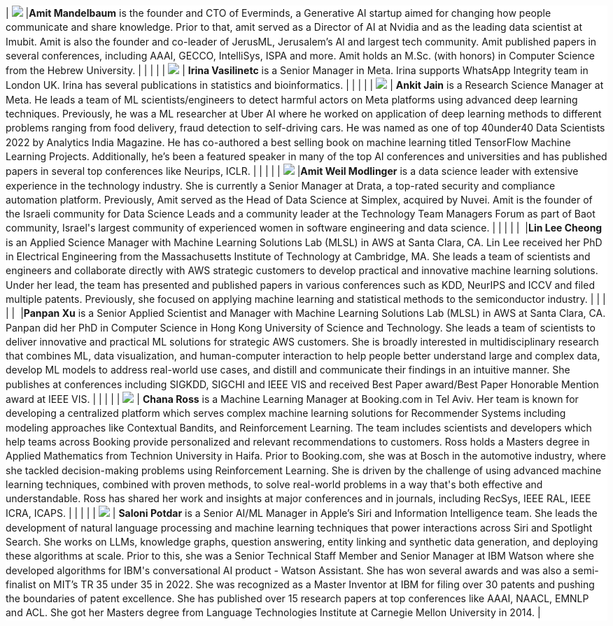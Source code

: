 | <img class="organizer_image" src="images/amit.jpeg"/> |**Amit Mandelbaum** is the founder and CTO of Everminds, a Generative AI startup aimed for changing how people communicate and share knowledge. Prior to that, amit served as a Director of AI at Nvidia and as the leading data scientist at Imubit. Amit is also the founder and co-leader of JerusML, Jerusalem’s AI and largest tech community. Amit published papers in several conferences, including AAAI, GECCO, IntelliSys, ISPA and more. Amit holds an M.Sc. (with honors) in Computer Science from the Hebrew University. |
| | |
| <img class="organizer_image" src="images/irina.jpeg"/>  | **Irina Vasilinetc** is a Senior Manager in Meta. Irina supports WhatsApp Integrity team in London UK. Irina has several publications in statistics and bioinformatics. |
| | |
| <img class="organizer_image" src="images/ankit.jpeg"/>  | **Ankit Jain** is a Research Science Manager at Meta. He leads a team of ML scientists/engineers to detect harmful actors on Meta platforms using advanced deep learning techniques. Previously, he was a ML researcher at Uber AI where he worked on application of deep learning methods to different problems ranging from food delivery, fraud detection to self-driving cars. He was named as one of top 40under40 Data Scientists 2022 by Analytics India Magazine. He has co-authored a best selling book on machine learning titled TensorFlow Machine Learning Projects. Additionally, he’s been a featured speaker in many of the top AI conferences and universities and has published papers in several top conferences like Neurips, ICLR. |
| | |
| <img class="organizer_image" src="images/Amit-Weil-Modlinger.jpg"/>  |**Amit Weil Modlinger** is a data science leader with extensive experience in the technology industry. She is currently a Senior Manager at Drata, a top-rated security and compliance automation platform. Previously, Amit served as the Head of Data Science at Simplex, acquired by Nuvei. Amit is the founder of the Israeli community for Data Science Leads and a community leader at the Technology Team Managers Forum as part of Baot community, Israel's largest community of experienced women in software engineering and data science. |
| | |
| <img class="organizer_image" >  |**Lin Lee Cheong** is an Applied Science Manager with Machine Learning Solutions Lab (MLSL) in AWS at Santa Clara, CA. Lin Lee received her PhD in Electrical Engineering from the Massachusetts Institute of Technology at Cambridge, MA. She leads a team of scientists and engineers and collaborate directly with AWS strategic customers to develop practical and innovative machine learning solutions. Under her lead, the team has presented and published papers in various conferences such as KDD, NeurIPS and ICCV and filed multiple patents. Previously, she focused on applying machine learning and statistical methods to the semiconductor industry.  |
| | |
| <img class="organizer_image" >  |**Panpan Xu** is a Senior Applied Scientist and Manager with Machine Learning Solutions Lab (MLSL) in AWS at Santa Clara, CA. Panpan did her PhD in Computer Science in Hong Kong University of Science and Technology. She leads a team of scientists to deliver innovative and practical ML solutions for strategic AWS customers. She is broadly interested in multidisciplinary research that combines ML, data visualization, and human-computer interaction to help people better understand large and complex data, develop ML models to address real-world use cases, and distill and communicate their findings in an intuitive manner. She publishes at conferences including SIGKDD, SIGCHI and IEEE VIS and received Best Paper award/Best Paper Honorable Mention award at IEEE VIS. |
| | |
| <img class="organizer_image" src="images/cross.jpeg" >  | **Chana Ross** is a Machine Learning Manager at Booking.com in Tel Aviv. Her team is known for developing a centralized platform which serves complex machine learning solutions for Recommender Systems including modeling approaches like Contextual Bandits, and Reinforcement Learning. The team includes scientists and developers which help teams across Booking provide personalized and relevant recommendations to customers. Ross holds a Masters degree in Applied Mathematics from Technion University in Haifa. Prior to Booking.com, she was at Bosch in the automotive industry, where she tackled decision-making problems using Reinforcement Learning. She is driven by the challenge of using advanced machine learning techniques, combined with proven methods, to solve real-world problems in a way that's both effective and understandable. Ross has shared her work and insights at major conferences and in journals, including RecSys, IEEE RAL, IEEE ICRA, ICAPS.  |
| | |
| <img class="organizer_image" src="images/saloni.JPG" >  | **Saloni Potdar** is a Senior AI/ML Manager in Apple’s Siri and Information Intelligence team. She leads the development of natural language processing and machine learning techniques that power interactions across Siri and Spotlight Search. She works on LLMs, knowledge graphs, question answering, entity linking and synthetic data generation, and deploying these algorithms at scale. Prior to this, she was a Senior Technical Staff Member and Senior Manager at IBM Watson where she developed algorithms for IBM's conversational AI product - Watson Assistant. She has won several awards and was also a semi-finalist on MIT’s TR 35 under 35 in 2022. She was recognized as a Master Inventor at IBM for filing over 30 patents and pushing the boundaries of patent excellence. She has published over 15 research papers at top conferences like AAAI, NAACL, EMNLP and ACL. She got her Masters degree from Language Technologies Institute at Carnegie Mellon University in 2014.
 |

</div>

